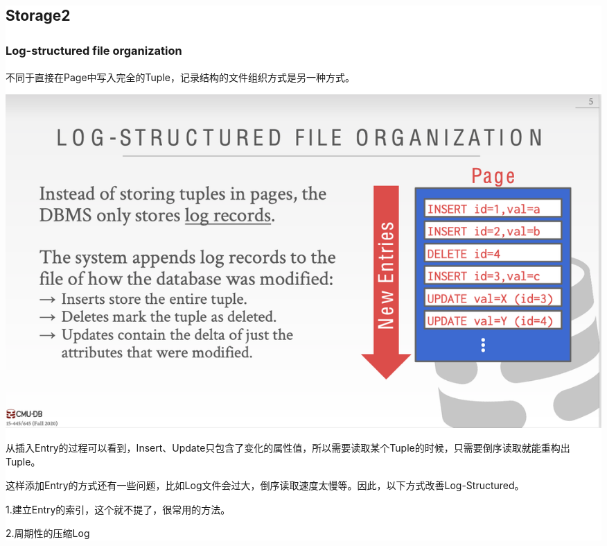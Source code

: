 ## Storage2

### Log-structured file organization

不同于直接在Page中写入完全的Tuple，记录结构的文件组织方式是另一种方式。

![image-20210501093552440](../image/image-20210501093552440.png)

​	从插入Entry的过程可以看到，Insert、Update只包含了变化的属性值，所以需要读取某个Tuple的时候，只需要倒序读取就能重构出Tuple。

这样添加Entry的方式还有一些问题，比如Log文件会过大，倒序读取速度太慢等。因此，以下方式改善Log-Structured。

1.建立Entry的索引，这个就不提了，很常用的方法。

2.周期性的压缩Log

